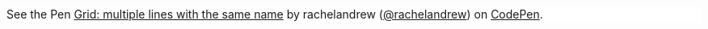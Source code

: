 <p data-height="265" data-theme-id="light" data-slug-hash="LZbZdj" data-default-tab="result" data-user="rachelandrew" data-embed-version="2" data-pen-title="Grid: multiple lines with the same name" class="codepen">See the Pen <a href="http://codepen.io/rachelandrew/pen/LZbZdj/">Grid: multiple lines with the same name</a> by rachelandrew (<a href="http://codepen.io/rachelandrew">@rachelandrew</a>) on <a href="http://codepen.io">CodePen</a>.</p>
<script async src="https://production-assets.codepen.io/assets/embed/ei.js"></script>


